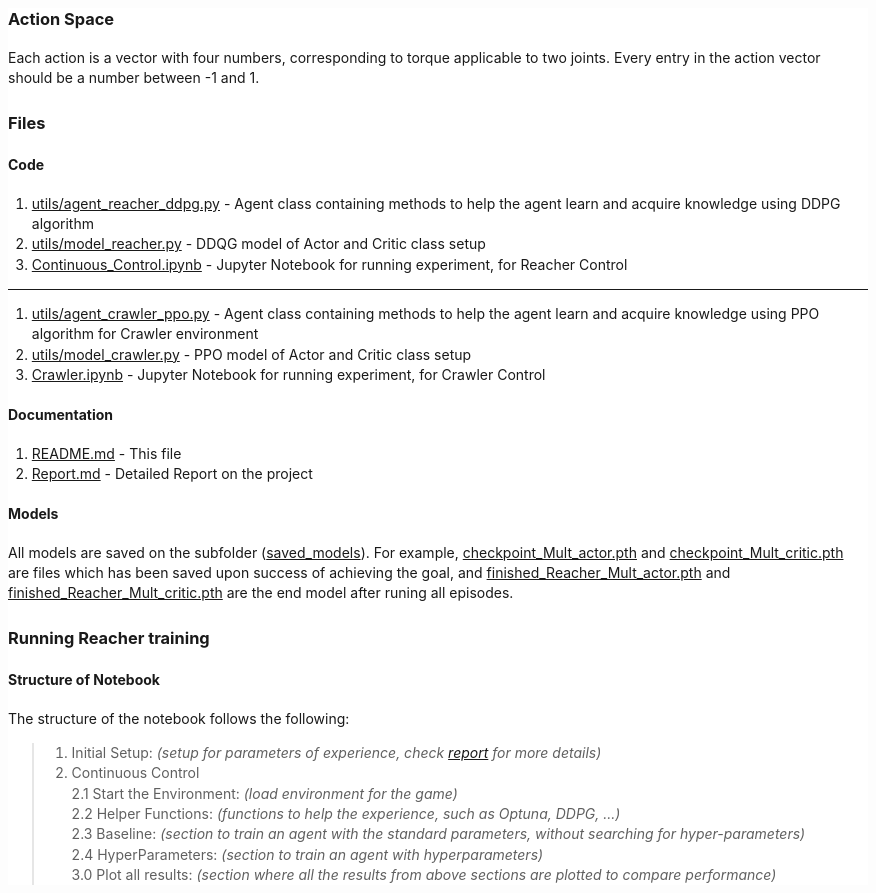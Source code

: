 
### Action Space
Each action is a vector with four numbers, corresponding to torque applicable to two joints. Every entry in the action vector should be a number between -1 and 1.

### Files

#### Code
1. [utils/agent_reacher_ddpg.py](https://github.com/joao-d-oliveira/RL-RobotArm/blob/main/utils/agent_reacher_ddpg.py) - Agent class containing methods to help the agent learn and acquire knowledge using DDPG algorithm
1. [utils/model_reacher.py](https://github.com/joao-d-oliveira/RL-RobotArm/blob/main/utils/model_reacher.py) - DDQG model of Actor and Critic class setup 
1. [Continuous_Control.ipynb](https://github.com/joao-d-oliveira/RL-RobotArm/blob/main/Continuous_Control.ipynb) - Jupyter Notebook for running experiment, for Reacher Control
---
1. [utils/agent_crawler_ppo.py](https://github.com/joao-d-oliveira/RL-RobotArm/blob/main/utils/agent_crawler_ppo.py) - Agent class containing methods to help the agent learn and acquire knowledge using PPO algorithm for Crawler environment
1. [utils/model_crawler.py](https://github.com/joao-d-oliveira/RL-RobotArm/blob/main/utils/model_crawler.py) - PPO model of Actor and Critic class setup 
1. [Crawler.ipynb](https://github.com/joao-d-oliveira/RL-RobotArm/blob/main/Crawler.ipynb) - Jupyter Notebook for running experiment, for Crawler Control

#### Documentation
1. [README.md](https://github.com/joao-d-oliveira/RL-RobotArm/blob/main/README.md) - This file
1. [Report.md](https://github.com/joao-d-oliveira/RL-RobotArm/blob/main/Report.md) - Detailed Report on the project

#### Models
All models are saved on the subfolder ([saved_models](https://github.com/joao-d-oliveira/RL-RobotArm/blob/main/saved_models)).
For example, [checkpoint_Mult_actor.pth](https://github.com/joao-d-oliveira/RL-RobotArm/blob/main/saved_models/checkpoint_Mult_actor.pth) 
and [checkpoint_Mult_critic.pth](https://github.com/joao-d-oliveira/RL-RobotArm/blob/main/saved_models/checkpoint_Mult_critic.pth) are 
files which has been saved upon success of achieving the goal, and
[finished_Reacher_Mult_actor.pth](https://github.com/joao-d-oliveira/RL-RobotArm/blob/main/saved_models/finished_Reacher_Mult_actor.pth) 
and [finished_Reacher_Mult_critic.pth](https://github.com/joao-d-oliveira/RL-RobotArm/blob/main/saved_models/finished_Reacher_Mult_critic.pth) 
are the end model after runing all episodes.

### Running Reacher training

#### Structure of Notebook

The structure of the notebook follows the following:
> 1. Initial Setup: _(setup for parameters of experience, check [report](https://github.com/joao-d-oliveira/RL-RobotArm/blob/main/Report.md) for more details)_ <br>
> 2. Continuous Control <br>
> 2.1 Start the Environment: _(load environment for the game)_<br>
> 2.2 Helper Functions: _(functions to help the experience, such as Optuna, DDPG, ...)_<br>
> 2.3 Baseline: _(section to train an agent with the standard parameters, without searching for hyper-parameters)_<br>
> 2.4 HyperParameters: _(section to train an agent with hyperparameters)_<br>
> 3.0 Plot all results: _(section where all the results from above sections are plotted to compare performance)_
